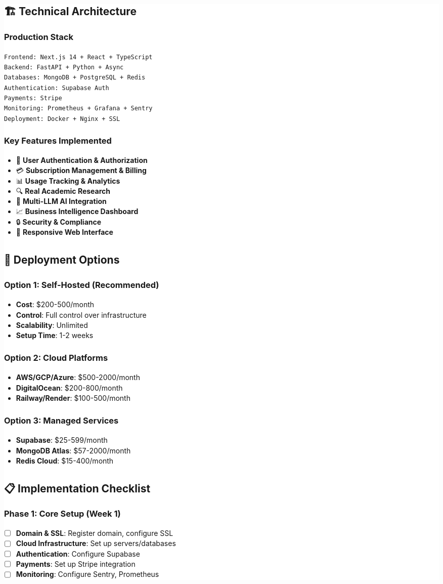 ## 🏗️ **Technical Architecture**

### **Production Stack**
```
Frontend: Next.js 14 + React + TypeScript
Backend: FastAPI + Python + Async
Databases: MongoDB + PostgreSQL + Redis
Authentication: Supabase Auth
Payments: Stripe
Monitoring: Prometheus + Grafana + Sentry
Deployment: Docker + Nginx + SSL
```

### **Key Features Implemented**
- 🔐 **User Authentication & Authorization**
- 💳 **Subscription Management & Billing**
- 📊 **Usage Tracking & Analytics**
- 🔍 **Real Academic Research**
- 🤖 **Multi-LLM AI Integration**
- 📈 **Business Intelligence Dashboard**
- 🔒 **Security & Compliance**
- 📱 **Responsive Web Interface**

## 🚀 **Deployment Options**

### **Option 1: Self-Hosted (Recommended)**
- **Cost**: $200-500/month
- **Control**: Full control over infrastructure
- **Scalability**: Unlimited
- **Setup Time**: 1-2 weeks

### **Option 2: Cloud Platforms**
- **AWS/GCP/Azure**: $500-2000/month
- **DigitalOcean**: $200-800/month
- **Railway/Render**: $100-500/month

### **Option 3: Managed Services**
- **Supabase**: $25-599/month
- **MongoDB Atlas**: $57-2000/month
- **Redis Cloud**: $15-400/month

## 📋 **Implementation Checklist**

### **Phase 1: Core Setup (Week 1)**
- [ ] **Domain & SSL**: Register domain, configure SSL
- [ ] **Cloud Infrastructure**: Set up servers/databases
- [ ] **Authentication**: Configure Supabase
- [ ] **Payments**: Set up Stripe integration
- [ ] **Monitoring**: Configure Sentry, Prometheus
